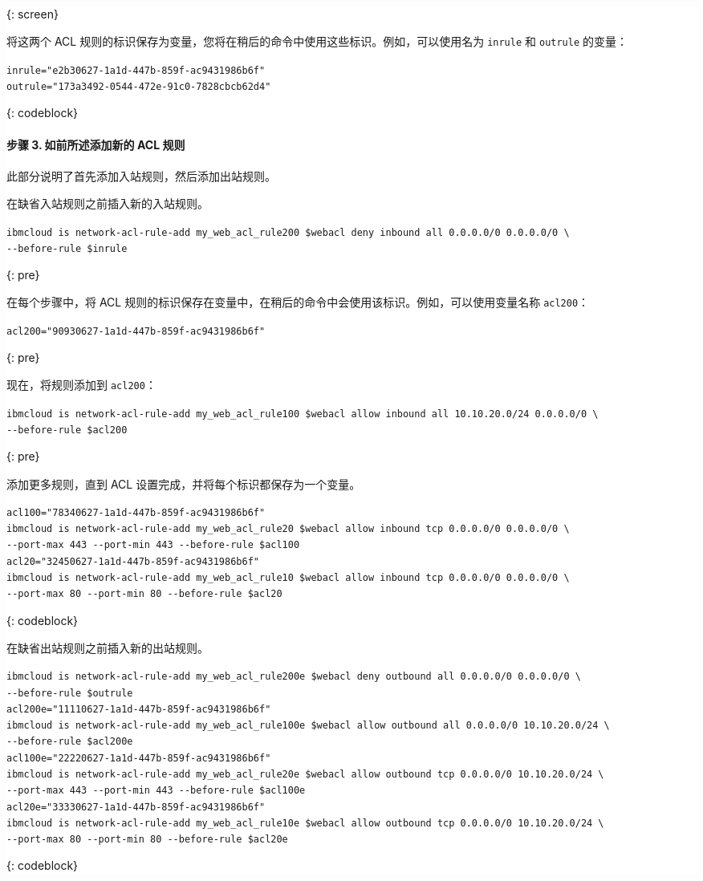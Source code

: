 {: screen}

将这两个 ACL 规则的标识保存为变量，您将在稍后的命令中使用这些标识。例如，可以使用名为 `inrule` 和 `outrule` 的变量：

```
inrule="e2b30627-1a1d-447b-859f-ac9431986b6f"
outrule="173a3492-0544-472e-91c0-7828cbcb62d4"
```
{: codeblock}

#### 步骤 3. 如前所述添加新的 ACL 规则

此部分说明了首先添加入站规则，然后添加出站规则。

在缺省入站规则之前插入新的入站规则。

```
ibmcloud is network-acl-rule-add my_web_acl_rule200 $webacl deny inbound all 0.0.0.0/0 0.0.0.0/0 \
--before-rule $inrule
```
{: pre}

在每个步骤中，将 ACL 规则的标识保存在变量中，在稍后的命令中会使用该标识。例如，可以使用变量名称 `acl200`：

```
acl200="90930627-1a1d-447b-859f-ac9431986b6f"
```
{: pre}

现在，将规则添加到 `acl200`：

```
ibmcloud is network-acl-rule-add my_web_acl_rule100 $webacl allow inbound all 10.10.20.0/24 0.0.0.0/0 \
--before-rule $acl200
```
{: pre}

添加更多规则，直到 ACL 设置完成，并将每个标识都保存为一个变量。

```
acl100="78340627-1a1d-447b-859f-ac9431986b6f"
ibmcloud is network-acl-rule-add my_web_acl_rule20 $webacl allow inbound tcp 0.0.0.0/0 0.0.0.0/0 \
--port-max 443 --port-min 443 --before-rule $acl100
acl20="32450627-1a1d-447b-859f-ac9431986b6f"
ibmcloud is network-acl-rule-add my_web_acl_rule10 $webacl allow inbound tcp 0.0.0.0/0 0.0.0.0/0 \
--port-max 80 --port-min 80 --before-rule $acl20
```
{: codeblock}

在缺省出站规则之前插入新的出站规则。

```
ibmcloud is network-acl-rule-add my_web_acl_rule200e $webacl deny outbound all 0.0.0.0/0 0.0.0.0/0 \
--before-rule $outrule
acl200e="11110627-1a1d-447b-859f-ac9431986b6f"
ibmcloud is network-acl-rule-add my_web_acl_rule100e $webacl allow outbound all 0.0.0.0/0 10.10.20.0/24 \
--before-rule $acl200e
acl100e="22220627-1a1d-447b-859f-ac9431986b6f"
ibmcloud is network-acl-rule-add my_web_acl_rule20e $webacl allow outbound tcp 0.0.0.0/0 10.10.20.0/24 \
--port-max 443 --port-min 443 --before-rule $acl100e
acl20e="33330627-1a1d-447b-859f-ac9431986b6f"
ibmcloud is network-acl-rule-add my_web_acl_rule10e $webacl allow outbound tcp 0.0.0.0/0 10.10.20.0/24 \
--port-max 80 --port-min 80 --before-rule $acl20e
```
{: codeblock}
